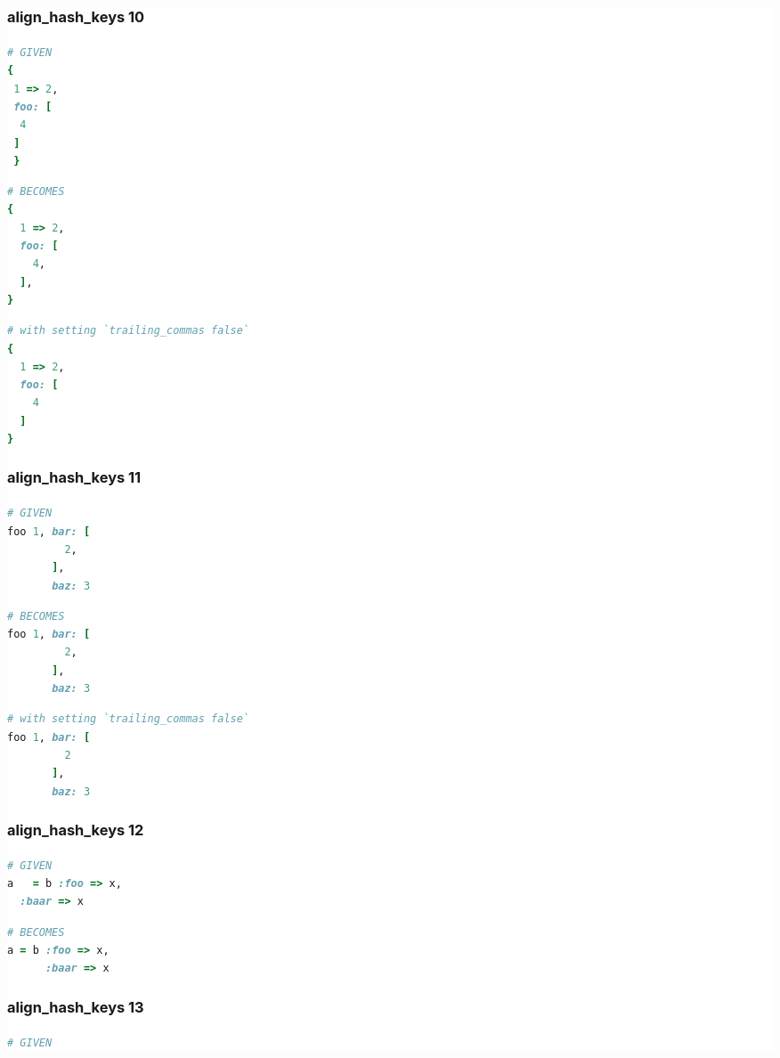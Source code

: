 ### align\_hash\_keys 10
```ruby
# GIVEN
{
 1 => 2,
 foo: [
  4
 ]
 }
```
```ruby
# BECOMES
{
  1 => 2,
  foo: [
    4,
  ],
}
```
```ruby
# with setting `trailing_commas false`
{
  1 => 2,
  foo: [
    4
  ]
}
```
### align\_hash\_keys 11
```ruby
# GIVEN
foo 1, bar: [
         2,
       ],
       baz: 3
```
```ruby
# BECOMES
foo 1, bar: [
         2,
       ],
       baz: 3
```
```ruby
# with setting `trailing_commas false`
foo 1, bar: [
         2
       ],
       baz: 3
```
### align\_hash\_keys 12
```ruby
# GIVEN
a   = b :foo => x,
  :baar => x
```
```ruby
# BECOMES
a = b :foo => x,
      :baar => x
```
### align\_hash\_keys 13
```ruby
# GIVEN
```